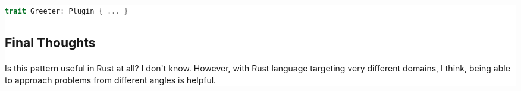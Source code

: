 ```rust
trait Greeter: Plugin { ... }
```

## Final Thoughts

Is this pattern useful in Rust at all? I don't know. However, with Rust language targeting very different domains, I think, being able to approach problems from different angles is helpful.


[^1]: Full disclaimer: I did use Java a lot, so be warned!
[^2]: I'm using an `AtomicUsize` for the interior mutability to avoid dealing with mutable references (all references to trait objects will be shared references).
[^3]: [Object Safety Is Required for Trait Objects](https://doc.rust-lang.org/1.26.2/book/second-edition/ch17-02-trait-objects.html#object-safety-is-required-for-trait-objects)
[^4]: [It might, though](https://github.com/rust-lang/rfcs/issues/2035)
[^5]: This is indeed a reference to the [Component Object Model](https://en.wikipedia.org/wiki/Component_Object_Model) which works in a very similar way.
[^6]: [Why doesn't Rust support trait object upcasting?](https://stackoverflow.com/questions/28632968/why-doesnt-rust-support-trait-object-upcasting)

